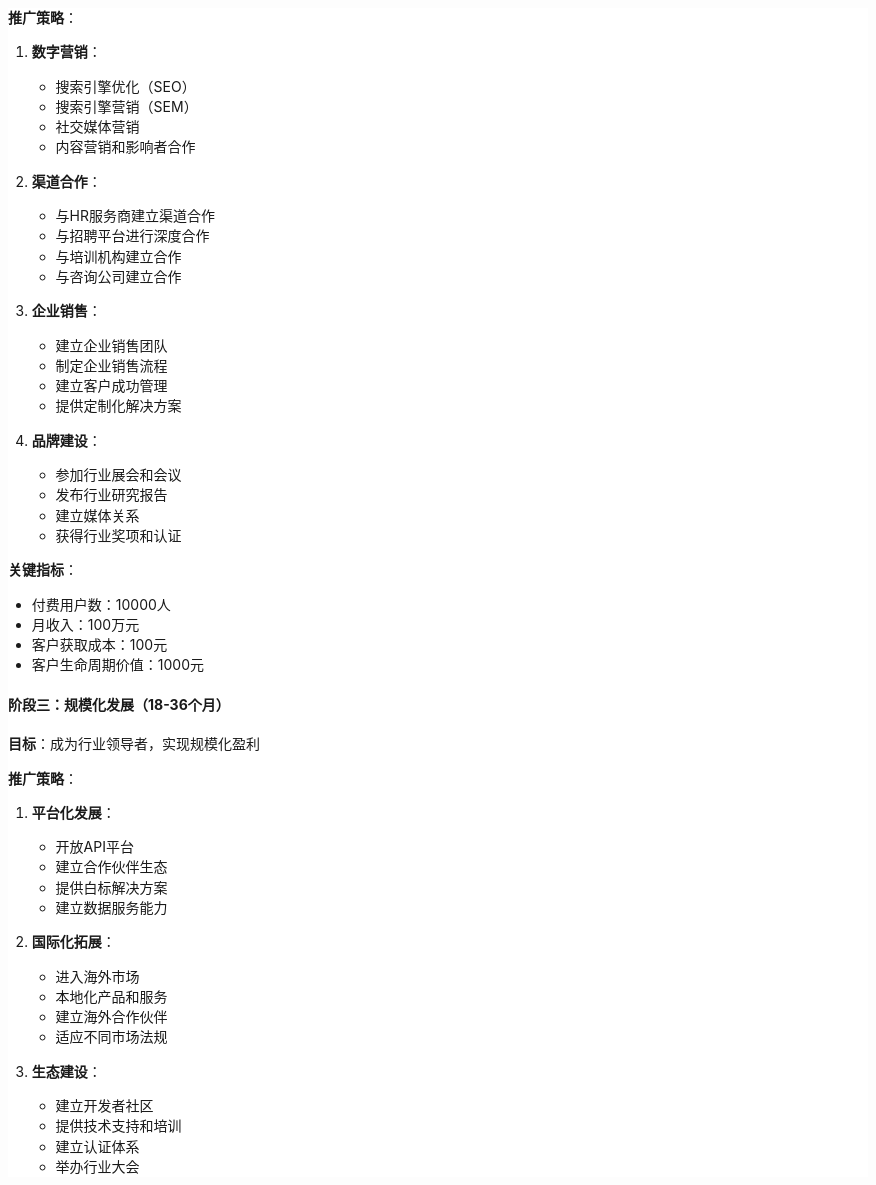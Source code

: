 **推广策略**：

1. **数字营销**：
   - 搜索引擎优化（SEO）
   - 搜索引擎营销（SEM）
   - 社交媒体营销
   - 内容营销和影响者合作

2. **渠道合作**：
   - 与HR服务商建立渠道合作
   - 与招聘平台进行深度合作
   - 与培训机构建立合作
   - 与咨询公司建立合作

3. **企业销售**：
   - 建立企业销售团队
   - 制定企业销售流程
   - 建立客户成功管理
   - 提供定制化解决方案

4. **品牌建设**：
   - 参加行业展会和会议
   - 发布行业研究报告
   - 建立媒体关系
   - 获得行业奖项和认证

**关键指标**：
- 付费用户数：10000人
- 月收入：100万元
- 客户获取成本：100元
- 客户生命周期价值：1000元

#### 阶段三：规模化发展（18-36个月）

**目标**：成为行业领导者，实现规模化盈利

**推广策略**：

1. **平台化发展**：
   - 开放API平台
   - 建立合作伙伴生态
   - 提供白标解决方案
   - 建立数据服务能力

2. **国际化拓展**：
   - 进入海外市场
   - 本地化产品和服务
   - 建立海外合作伙伴
   - 适应不同市场法规

3. **生态建设**：
   - 建立开发者社区
   - 提供技术支持和培训
   - 建立认证体系
   - 举办行业大会
